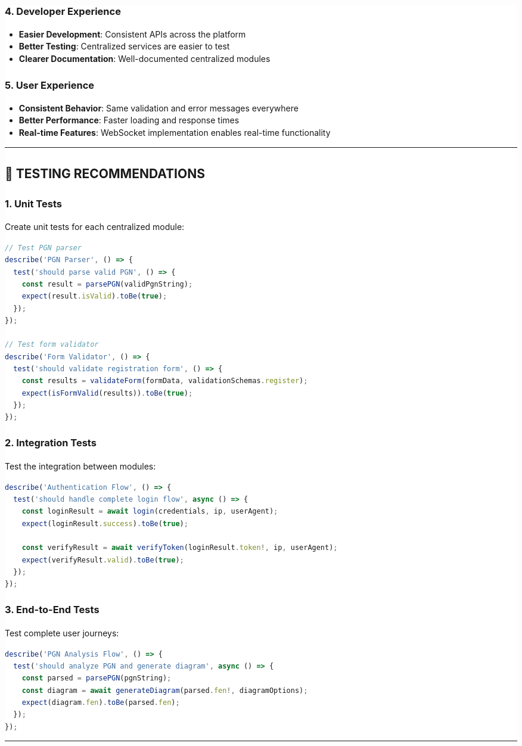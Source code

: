 ### **4. Developer Experience**
- **Easier Development**: Consistent APIs across the platform
- **Better Testing**: Centralized services are easier to test
- **Clearer Documentation**: Well-documented centralized modules

### **5. User Experience**
- **Consistent Behavior**: Same validation and error messages everywhere
- **Better Performance**: Faster loading and response times
- **Real-time Features**: WebSocket implementation enables real-time functionality

---

## 🧪 **TESTING RECOMMENDATIONS**

### **1. Unit Tests**
Create unit tests for each centralized module:
```typescript
// Test PGN parser
describe('PGN Parser', () => {
  test('should parse valid PGN', () => {
    const result = parsePGN(validPgnString);
    expect(result.isValid).toBe(true);
  });
});

// Test form validator
describe('Form Validator', () => {
  test('should validate registration form', () => {
    const results = validateForm(formData, validationSchemas.register);
    expect(isFormValid(results)).toBe(true);
  });
});
```

### **2. Integration Tests**
Test the integration between modules:
```typescript
describe('Authentication Flow', () => {
  test('should handle complete login flow', async () => {
    const loginResult = await login(credentials, ip, userAgent);
    expect(loginResult.success).toBe(true);
    
    const verifyResult = await verifyToken(loginResult.token!, ip, userAgent);
    expect(verifyResult.valid).toBe(true);
  });
});
```

### **3. End-to-End Tests**
Test complete user journeys:
```typescript
describe('PGN Analysis Flow', () => {
  test('should analyze PGN and generate diagram', async () => {
    const parsed = parsePGN(pgnString);
    const diagram = await generateDiagram(parsed.fen!, diagramOptions);
    expect(diagram.fen).toBe(parsed.fen);
  });
});
```

---